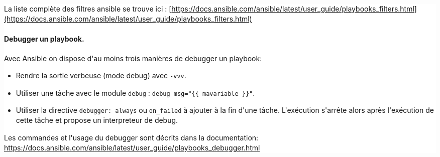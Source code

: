 La liste complète des filtres ansible se trouve ici : [https://docs.ansible.com/ansible/latest/user_guide/playbooks_filters.html](https://docs.ansible.com/ansible/latest/user_guide/playbooks_filters.html)

#### Debugger un playbook.

Avec Ansible on dispose d'au moins trois manières de debugger un playbook:

- Rendre la sortie verbeuse (mode debug) avec `-vvv`.

- Utiliser une tâche avec le module `debug` : `debug msg="{{ mavariable }}"`.

- Utiliser la directive `debugger: always` ou `on_failed` à ajouter à la fin d'une tâche. L'exécution s'arrête alors après l'exécution de cette tâche et propose un interpreteur de debug.

Les commandes et l'usage du debugger sont décrits dans la documentation: https://docs.ansible.com/ansible/latest/user_guide/playbooks_debugger.html
